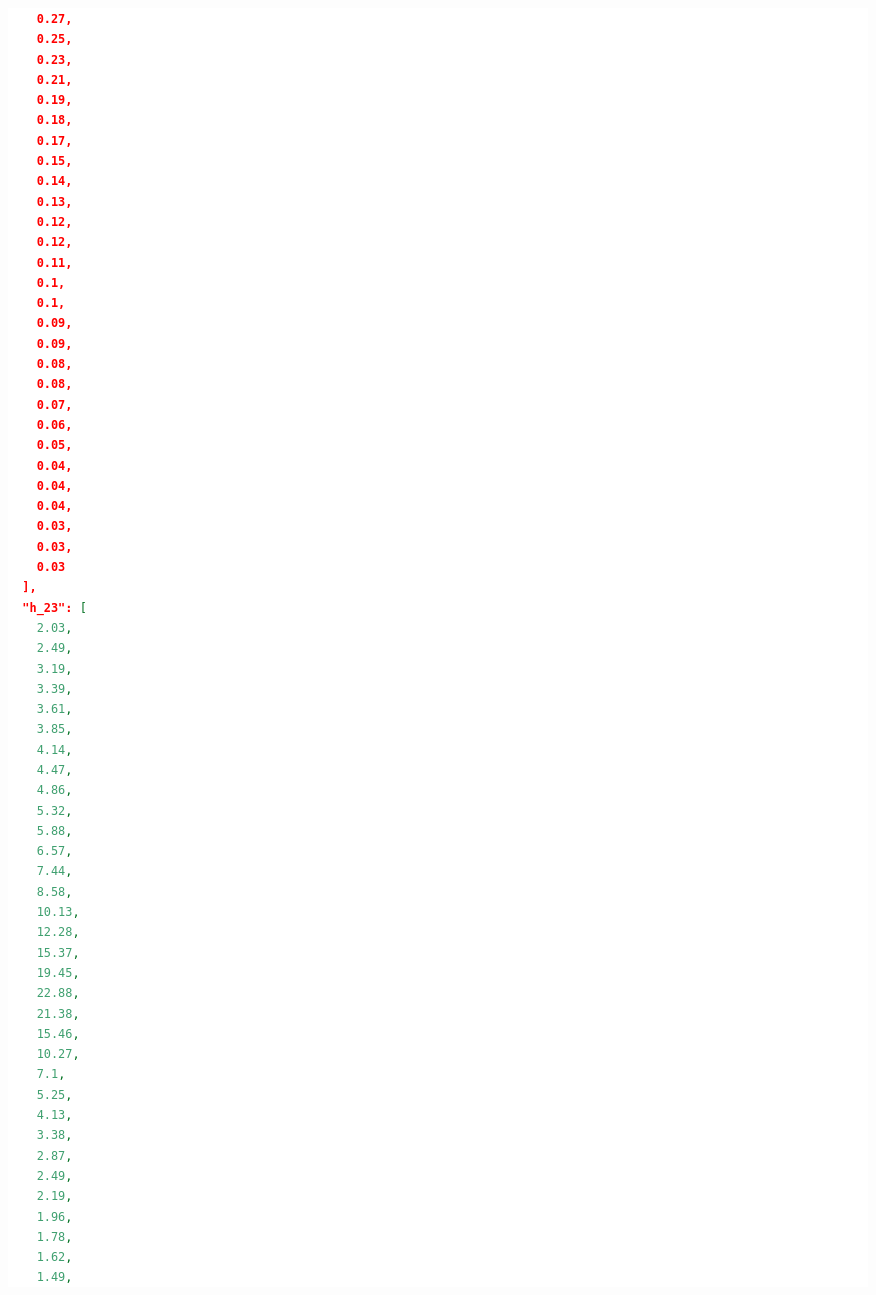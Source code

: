 ```json
    0.27,
    0.25,
    0.23,
    0.21,
    0.19,
    0.18,
    0.17,
    0.15,
    0.14,
    0.13,
    0.12,
    0.12,
    0.11,
    0.1,
    0.1,
    0.09,
    0.09,
    0.08,
    0.08,
    0.07,
    0.06,
    0.05,
    0.04,
    0.04,
    0.04,
    0.03,
    0.03,
    0.03
  ],
  "h_23": [
    2.03,
    2.49,
    3.19,
    3.39,
    3.61,
    3.85,
    4.14,
    4.47,
    4.86,
    5.32,
    5.88,
    6.57,
    7.44,
    8.58,
    10.13,
    12.28,
    15.37,
    19.45,
    22.88,
    21.38,
    15.46,
    10.27,
    7.1,
    5.25,
    4.13,
    3.38,
    2.87,
    2.49,
    2.19,
    1.96,
    1.78,
    1.62,
    1.49,
```